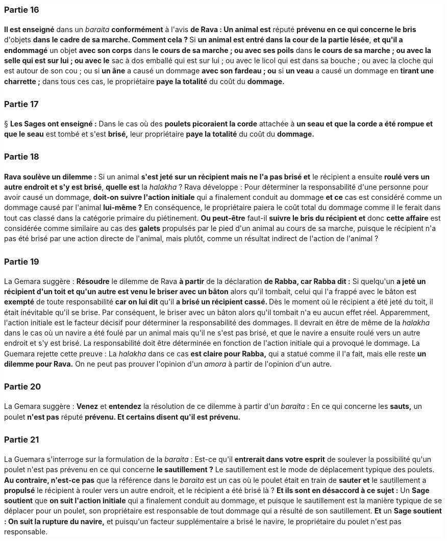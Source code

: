 ### Partie 16
<b>Il est enseigné</b> dans un <i>baraita</i> <b>conformément</b> à l'avis <b>de Rava : Un animal est</b> réputé <b>prévenu en ce qui concerne le bris</b> d'objets <b>dans le cadre de sa marche. Comment cela ? </b> Si <b>un animal est entré dans la cour de la partie lésée</b>, <b>et qu'il a endommagé</b> un objet <b>avec son corps</b> dans <b>le cours de sa marche ; ou avec ses poils</b> dans <b>le cours de sa marche ; ou avec la selle qui est sur lui ; ou avec le</b> sac à dos emballé qui est sur lui ; ou avec le licol qui est dans sa bouche ; ou avec la cloche qui est autour de son cou ; ou</b> si <b>un âne</b> a causé un dommage <b>avec son fardeau ; ou</b> si <b>un veau</b> a causé un dommage en <b>tirant une charrette ;</b> dans tous ces cas, le propriétaire <b>paye la totalité</b> du coût du <b>dommage. </b>

### Partie 17
§ <b>Les Sages ont enseigné :</b> Dans le cas où des <b>poulets picoraient la corde</b> attachée à <b>un seau et que la corde a été rompue et que le seau</b> est tombé et s'est <b>brisé,</b> leur propriétaire <b>paye la totalité</b> du coût du <b>dommage.</b>

### Partie 18
<b>Rava soulève un dilemme :</b> Si un animal <b>s'est jeté sur un récipient mais ne l'a pas brisé et</b> le récipient a ensuite <b>roulé vers un autre endroit et s'y est brisé</b>, <b>quelle est</b> la <i>halakha</i> ? Rava développe : Pour déterminer la responsabilité d'une personne pour avoir causé un dommage, <b>doit-on suivre l'action initiale</b> qui a finalement conduit au dommage <b>et ce</b> cas est considéré comme un dommage causé par l'animal <b>lui-même ?</b> En conséquence, le propriétaire paiera le coût total du dommage comme il le ferait dans tout cas classé dans la catégorie primaire du piétinement. <b>Ou peut-être</b> faut-il <b>suivre le bris du récipient et</b> donc <b>cette affaire</b> est considérée comme similaire au cas des <b>galets</b> propulsés par le pied d'un animal au cours de sa marche, puisque le récipient n'a pas été brisé par une action directe de l'animal, mais plutôt, comme un résultat indirect de l'action de l'animal ?

### Partie 19
La Gemara suggère : <b>Résoudre</b> le dilemme de Rava <b>à partir</b> de la déclaration <b>de Rabba, car Rabba dit :</b> Si quelqu'un <b>a jeté un récipient d'un toit et qu'un autre est venu le briser avec un bâton</b> alors qu'il tombait, celui qui l'a frappé avec le bâton est <b>exempté</b> de toute responsabilité <b>car on lui dit</b> qu'il <b>a brisé un récipient cassé. </b> Dès le moment où le récipient a été jeté du toit, il était inévitable qu'il se brise. Par conséquent, le briser avec un bâton alors qu'il tombait n'a eu aucun effet réel. Apparemment, l'action initiale est le facteur décisif pour déterminer la responsabilité des dommages. Il devrait en être de même de la <i>halakha</i> dans le cas où un navire a été foulé par un animal mais qu'il ne s'est pas brisé, et que le navire a ensuite roulé vers un autre endroit et s'y est brisé. La responsabilité doit être déterminée en fonction de l'action initiale qui a provoqué le dommage. La Guemara rejette cette preuve : La <i>halakha</i> dans ce cas <b>est claire pour Rabba,</b> qui a statué comme il l'a fait, mais elle reste <b>un dilemme pour Rava.</b> On ne peut pas prouver l'opinion d'un <i>amora</i> à partir de l'opinion d'un autre.

### Partie 20
La Gemara suggère : <b>Venez</b> et <b>entendez</b> la résolution de ce dilemme à partir d'un <i>baraita</i> : En ce qui concerne les <b>sauts,</b> un poulet <b>n'est pas</b> réputé <b>prévenu. Et certains disent qu'il est prévenu.</b>

### Partie 21
La Guemara s'interroge sur la formulation de la <i>baraita</i> : Est-ce qu'il <b>entrerait dans votre esprit</b> de soulever la possibilité qu'un poulet n'est pas prévenu en ce qui concerne <b>le sautillement ?</b> Le sautillement est le mode de déplacement typique des poulets. <b>Au contraire, n'est-ce pas</b> que la référence dans le <i>baraita</i> est un cas où le poulet était en train de <b>sauter et</b> le sautillement a <b>propulsé</b> le récipient à rouler vers un autre endroit, et le récipient a été brisé là ? <b>Et ils sont en désaccord à ce sujet :</b> Un <b>Sage soutient</b> que <b>on suit l'action initiale</b> qui a finalement conduit au dommage, et puisque le sautillement est la manière typique de se déplacer pour un poulet, son propriétaire est responsable de tout dommage qui a résulté de son sautillement. <b>Et</b> un <b>Sage soutient : On suit la rupture du navire,</b> et puisqu'un facteur supplémentaire a brisé le navire, le propriétaire du poulet n'est pas responsable.
